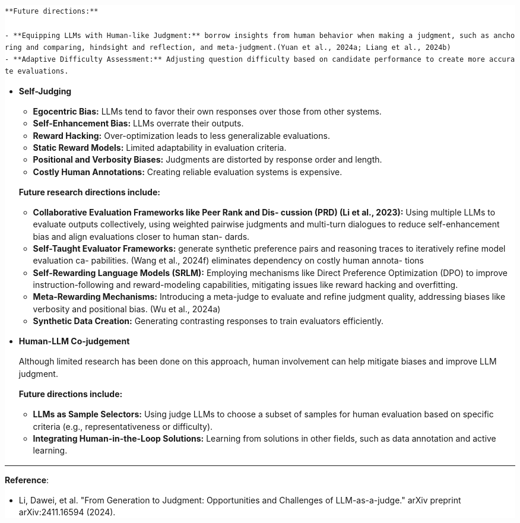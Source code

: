     **Future directions:**
    
    - **Equipping LLMs with Human-like Judgment:** borrow insights from human behavior when making a judgment, such as anchoring and comparing, hindsight and reflection, and meta-judgment.(Yuan et al., 2024a; Liang et al., 2024b)
    - **Adaptive Difficulty Assessment:** Adjusting question difficulty based on candidate performance to create more accurate evaluations.
- **Self-Judging**
    - **Egocentric Bias:** LLMs tend to favor their own responses over those from other systems.
    - **Self-Enhancement Bias:** LLMs overrate their outputs.
    - **Reward Hacking:** Over-optimization leads to less generalizable evaluations.
    - **Static Reward Models:** Limited adaptability in evaluation criteria.
    - **Positional and Verbosity Biases:** Judgments are distorted by response order and length.
    - **Costly Human Annotations:** Creating reliable evaluation systems is expensive.
    
    **Future research directions include:**
    
    - **Collaborative Evaluation Frameworks like Peer Rank and Dis-
    cussion (PRD) (Li et al., 2023):** Using multiple LLMs to evaluate outputs collectively, using weighted pairwise judgments and multi-turn dialogues to reduce self-enhancement bias and align evaluations closer to human stan- dards.
    - **Self-Taught Evaluator Frameworks:** generate synthetic preference pairs and reasoning traces to iteratively refine model evaluation ca- pabilities. (Wang et al., 2024f) eliminates dependency on costly human annota- tions
    - **Self-Rewarding Language Models (SRLM):** Employing mechanisms like Direct Preference Optimization (DPO) to improve instruction-following and reward-modeling capabilities, mitigating issues like reward hacking and overfitting.
    - **Meta-Rewarding Mechanisms:** Introducing a meta-judge to evaluate and refine judgment quality, addressing biases like verbosity and positional bias. (Wu et al., 2024a)
    - **Synthetic Data Creation:** Generating contrasting responses to train evaluators efficiently.
- **Human-LLM Co-judgement**
    
    Although limited research has been done on this approach, human involvement can help mitigate biases and improve LLM judgment.
    
    **Future directions include:**
    
    - **LLMs as Sample Selectors:** Using judge LLMs to choose a subset of samples for human evaluation based on specific criteria (e.g., representativeness or difficulty).
    - **Integrating Human-in-the-Loop Solutions:** Learning from solutions in other fields, such as data annotation and active learning.


-------
**Reference**:
- Li, Dawei, et al. "From Generation to Judgment: Opportunities and Challenges of LLM-as-a-judge." arXiv preprint arXiv:2411.16594 (2024).